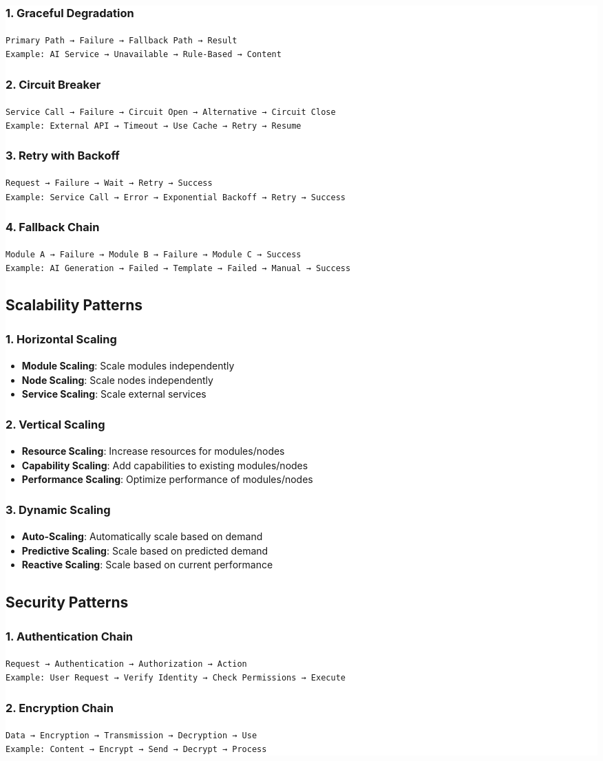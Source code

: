 ### **1. Graceful Degradation**
```
Primary Path → Failure → Fallback Path → Result
Example: AI Service → Unavailable → Rule-Based → Content
```

### **2. Circuit Breaker**
```
Service Call → Failure → Circuit Open → Alternative → Circuit Close
Example: External API → Timeout → Use Cache → Retry → Resume
```

### **3. Retry with Backoff**
```
Request → Failure → Wait → Retry → Success
Example: Service Call → Error → Exponential Backoff → Retry → Success
```

### **4. Fallback Chain**
```
Module A → Failure → Module B → Failure → Module C → Success
Example: AI Generation → Failed → Template → Failed → Manual → Success
```

## **Scalability Patterns**

### **1. Horizontal Scaling**
- **Module Scaling**: Scale modules independently
- **Node Scaling**: Scale nodes independently
- **Service Scaling**: Scale external services

### **2. Vertical Scaling**
- **Resource Scaling**: Increase resources for modules/nodes
- **Capability Scaling**: Add capabilities to existing modules/nodes
- **Performance Scaling**: Optimize performance of modules/nodes

### **3. Dynamic Scaling**
- **Auto-Scaling**: Automatically scale based on demand
- **Predictive Scaling**: Scale based on predicted demand
- **Reactive Scaling**: Scale based on current performance

## **Security Patterns**

### **1. Authentication Chain**
```
Request → Authentication → Authorization → Action
Example: User Request → Verify Identity → Check Permissions → Execute
```

### **2. Encryption Chain**
```
Data → Encryption → Transmission → Decryption → Use
Example: Content → Encrypt → Send → Decrypt → Process
```

